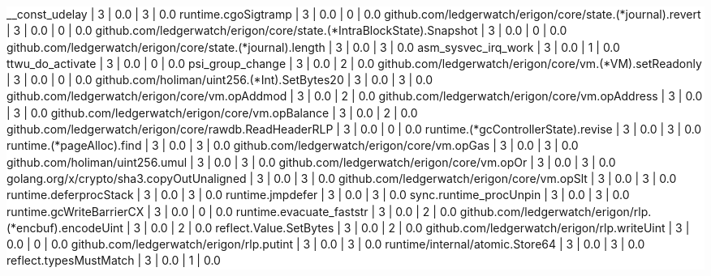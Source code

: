 __const_udelay                                                                        |      3 |   0.0 |    3 |   0.0
runtime.cgoSigtramp                                                                   |      3 |   0.0 |    0 |   0.0
github.com/ledgerwatch/erigon/core/state.(*journal).revert                            |      3 |   0.0 |    0 |   0.0
github.com/ledgerwatch/erigon/core/state.(*IntraBlockState).Snapshot                  |      3 |   0.0 |    0 |   0.0
github.com/ledgerwatch/erigon/core/state.(*journal).length                            |      3 |   0.0 |    3 |   0.0
asm_sysvec_irq_work                                                                   |      3 |   0.0 |    1 |   0.0
ttwu_do_activate                                                                      |      3 |   0.0 |    0 |   0.0
psi_group_change                                                                      |      3 |   0.0 |    2 |   0.0
github.com/ledgerwatch/erigon/core/vm.(*VM).setReadonly                               |      3 |   0.0 |    0 |   0.0
github.com/holiman/uint256.(*Int).SetBytes20                                          |      3 |   0.0 |    3 |   0.0
github.com/ledgerwatch/erigon/core/vm.opAddmod                                        |      3 |   0.0 |    2 |   0.0
github.com/ledgerwatch/erigon/core/vm.opAddress                                       |      3 |   0.0 |    3 |   0.0
github.com/ledgerwatch/erigon/core/vm.opBalance                                       |      3 |   0.0 |    2 |   0.0
github.com/ledgerwatch/erigon/core/rawdb.ReadHeaderRLP                                |      3 |   0.0 |    0 |   0.0
runtime.(*gcControllerState).revise                                                   |      3 |   0.0 |    3 |   0.0
runtime.(*pageAlloc).find                                                             |      3 |   0.0 |    3 |   0.0
github.com/ledgerwatch/erigon/core/vm.opGas                                           |      3 |   0.0 |    3 |   0.0
github.com/holiman/uint256.umul                                                       |      3 |   0.0 |    3 |   0.0
github.com/ledgerwatch/erigon/core/vm.opOr                                            |      3 |   0.0 |    3 |   0.0
golang.org/x/crypto/sha3.copyOutUnaligned                                             |      3 |   0.0 |    3 |   0.0
github.com/ledgerwatch/erigon/core/vm.opSlt                                           |      3 |   0.0 |    3 |   0.0
runtime.deferprocStack                                                                |      3 |   0.0 |    3 |   0.0
runtime.jmpdefer                                                                      |      3 |   0.0 |    3 |   0.0
sync.runtime_procUnpin                                                                |      3 |   0.0 |    3 |   0.0
runtime.gcWriteBarrierCX                                                              |      3 |   0.0 |    0 |   0.0
runtime.evacuate_faststr                                                              |      3 |   0.0 |    2 |   0.0
github.com/ledgerwatch/erigon/rlp.(*encbuf).encodeUint                                |      3 |   0.0 |    2 |   0.0
reflect.Value.SetBytes                                                                |      3 |   0.0 |    2 |   0.0
github.com/ledgerwatch/erigon/rlp.writeUint                                           |      3 |   0.0 |    0 |   0.0
github.com/ledgerwatch/erigon/rlp.putint                                              |      3 |   0.0 |    3 |   0.0
runtime/internal/atomic.Store64                                                       |      3 |   0.0 |    3 |   0.0
reflect.typesMustMatch                                                                |      3 |   0.0 |    1 |   0.0